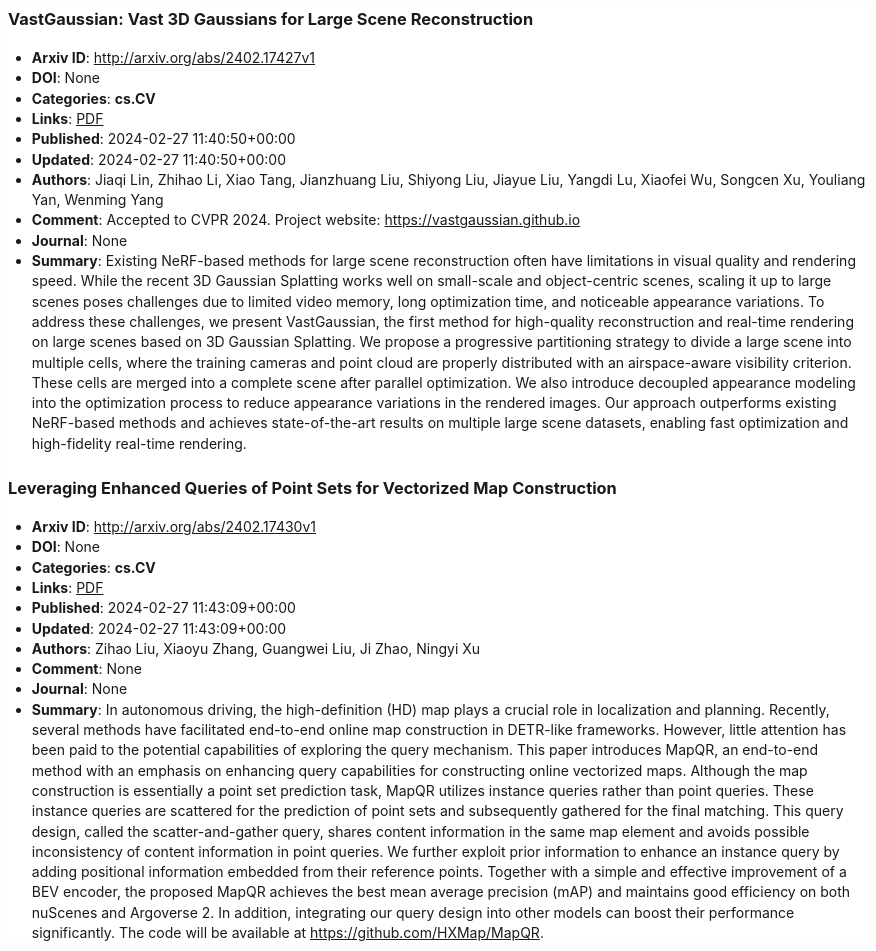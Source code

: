 

### VastGaussian: Vast 3D Gaussians for Large Scene Reconstruction
- **Arxiv ID**: http://arxiv.org/abs/2402.17427v1
- **DOI**: None
- **Categories**: **cs.CV**
- **Links**: [PDF](http://arxiv.org/pdf/2402.17427v1)
- **Published**: 2024-02-27 11:40:50+00:00
- **Updated**: 2024-02-27 11:40:50+00:00
- **Authors**: Jiaqi Lin, Zhihao Li, Xiao Tang, Jianzhuang Liu, Shiyong Liu, Jiayue Liu, Yangdi Lu, Xiaofei Wu, Songcen Xu, Youliang Yan, Wenming Yang
- **Comment**: Accepted to CVPR 2024. Project website:
  https://vastgaussian.github.io
- **Journal**: None
- **Summary**: Existing NeRF-based methods for large scene reconstruction often have limitations in visual quality and rendering speed. While the recent 3D Gaussian Splatting works well on small-scale and object-centric scenes, scaling it up to large scenes poses challenges due to limited video memory, long optimization time, and noticeable appearance variations. To address these challenges, we present VastGaussian, the first method for high-quality reconstruction and real-time rendering on large scenes based on 3D Gaussian Splatting. We propose a progressive partitioning strategy to divide a large scene into multiple cells, where the training cameras and point cloud are properly distributed with an airspace-aware visibility criterion. These cells are merged into a complete scene after parallel optimization. We also introduce decoupled appearance modeling into the optimization process to reduce appearance variations in the rendered images. Our approach outperforms existing NeRF-based methods and achieves state-of-the-art results on multiple large scene datasets, enabling fast optimization and high-fidelity real-time rendering.



### Leveraging Enhanced Queries of Point Sets for Vectorized Map Construction
- **Arxiv ID**: http://arxiv.org/abs/2402.17430v1
- **DOI**: None
- **Categories**: **cs.CV**
- **Links**: [PDF](http://arxiv.org/pdf/2402.17430v1)
- **Published**: 2024-02-27 11:43:09+00:00
- **Updated**: 2024-02-27 11:43:09+00:00
- **Authors**: Zihao Liu, Xiaoyu Zhang, Guangwei Liu, Ji Zhao, Ningyi Xu
- **Comment**: None
- **Journal**: None
- **Summary**: In autonomous driving, the high-definition (HD) map plays a crucial role in localization and planning. Recently, several methods have facilitated end-to-end online map construction in DETR-like frameworks. However, little attention has been paid to the potential capabilities of exploring the query mechanism. This paper introduces MapQR, an end-to-end method with an emphasis on enhancing query capabilities for constructing online vectorized maps. Although the map construction is essentially a point set prediction task, MapQR utilizes instance queries rather than point queries. These instance queries are scattered for the prediction of point sets and subsequently gathered for the final matching. This query design, called the scatter-and-gather query, shares content information in the same map element and avoids possible inconsistency of content information in point queries. We further exploit prior information to enhance an instance query by adding positional information embedded from their reference points. Together with a simple and effective improvement of a BEV encoder, the proposed MapQR achieves the best mean average precision (mAP) and maintains good efficiency on both nuScenes and Argoverse 2. In addition, integrating our query design into other models can boost their performance significantly. The code will be available at https://github.com/HXMap/MapQR.
